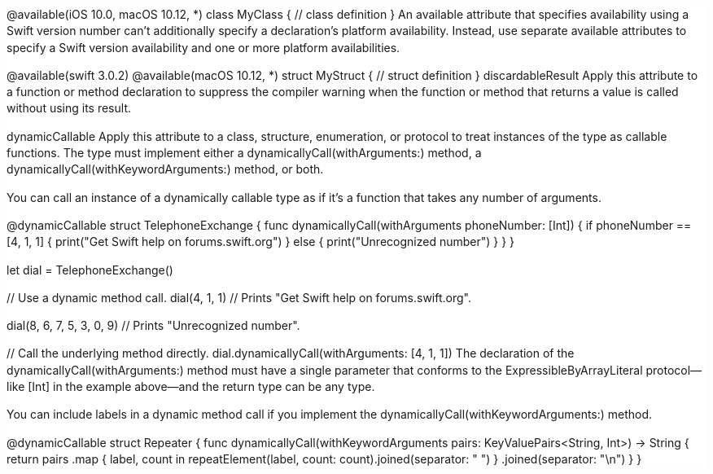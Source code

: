 @available(iOS 10.0, macOS 10.12, *)
class MyClass {
    // class definition
}
An available attribute that specifies availability using a Swift version number can’t additionally specify a declaration’s platform availability. Instead, use separate available attributes to specify a Swift version availability and one or more platform availabilities.

@available(swift 3.0.2)
@available(macOS 10.12, *)
struct MyStruct {
    // struct definition
}
discardableResult
Apply this attribute to a function or method declaration to suppress the compiler warning when the function or method that returns a value is called without using its result.

dynamicCallable
Apply this attribute to a class, structure, enumeration, or protocol to treat instances of the type as callable functions. The type must implement either a dynamicallyCall(withArguments:) method, a dynamicallyCall(withKeywordArguments:) method, or both.

You can call an instance of a dynamically callable type as if it’s a function that takes any number of arguments.

@dynamicCallable
struct TelephoneExchange {
    func dynamicallyCall(withArguments phoneNumber: [Int]) {
        if phoneNumber == [4, 1, 1] {
            print("Get Swift help on forums.swift.org")
        } else {
            print("Unrecognized number")
        }
    }
}

let dial = TelephoneExchange()

// Use a dynamic method call.
dial(4, 1, 1)
// Prints "Get Swift help on forums.swift.org".

dial(8, 6, 7, 5, 3, 0, 9)
// Prints "Unrecognized number".

// Call the underlying method directly.
dial.dynamicallyCall(withArguments: [4, 1, 1])
The declaration of the dynamicallyCall(withArguments:) method must have a single parameter that conforms to the ExpressibleByArrayLiteral protocol—like [Int] in the example above—and the return type can be any type.

You can include labels in a dynamic method call if you implement the dynamicallyCall(withKeywordArguments:) method.

@dynamicCallable
struct Repeater {
    func dynamicallyCall(withKeywordArguments pairs: KeyValuePairs<String, Int>) -> String {
        return pairs
            .map { label, count in
                repeatElement(label, count: count).joined(separator: " ")
            }
            .joined(separator: "\n")
    }
}
